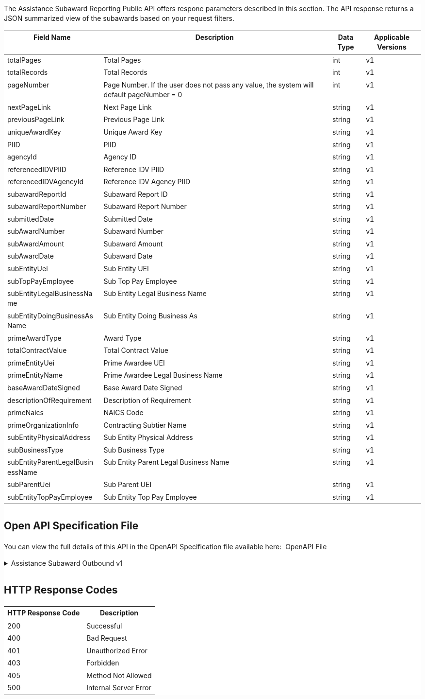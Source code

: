 The Assistance Subaward Reporting Public API offers respone parameters described in this section. The API response returns a JSON summarized view of the subawards based on your request filters.

Field Name	| Description | Data Type|Applicable Versions
----- | ----- | ----- | -----  
totalPages | Total Pages | int | v1
totalRecords | Total Records | int | v1
pageNumber | Page Number. If the user does not pass any value, the system will default pageNumber = 0  | int | v1
nextPageLink | Next Page Link | string | v1
previousPageLink | Previous Page Link | string | v1
uniqueAwardKey | Unique Award Key | string | v1
PIID | PIID | string | v1
agencyId | Agency ID | string | v1
referencedIDVPIID | Reference IDV PIID | string | v1
referencedIDVAgencyId | Reference IDV Agency PIID | string | v1
subawardReportId | Subaward Report ID | string | v1 
subawardReportNumber | Subaward Report Number | string | v1
submittedDate | Submitted Date | string | v1
subAwardNumber | Subaward Number | string | v1
subAwardAmount | Subaward Amount | string | v1
subAwardDate | Subaward Date | string | v1
subEntityUei | Sub Entity UEI | string | v1
subTopPayEmployee | Sub Top Pay Employee | string | v1
subEntityLegalBusinessName | Sub Entity Legal Business Name | string | v1
subEntityDoingBusinessAsName | Sub Entity Doing Business As | string | v1
primeAwardType | Award Type | string | v1 
totalContractValue | Total Contract Value | string | v1
primeEntityUei | Prime Awardee UEI | string | v1 
primeEntityName | Prime Awardee Legal Business Name | string | v1
baseAwardDateSigned | Base Award Date Signed | string | v1
descriptionOfRequirement | Description of Requirement | string | v1
primeNaics | NAICS Code | string | v1
primeOrganizationInfo | Contracting Subtier Name | string | v1
subEntityPhysicalAddress | Sub Entity Physical Address | string | v1
subBusinessType | Sub Business Type | string | v1 
subEntityParentLegalBusinessName | Sub Entity Parent Legal Business Name | string | v1 
subParentUei | Sub Parent UEI | string | v1
subEntityTopPayEmployee | Sub Entity Top Pay Employee | string | v1


## Open API Specification File 

You can view the full details of this API in the OpenAPI Specification file available here: 
<a href="v1/ffata-search-openapi.yml" download="ffata-search-openapi">OpenAPI File</a>


<details><summary>Assistance Subaward Outbound v1</summary></details>


## HTTP Response Codes 

HTTP Response Code | Description 
----- | ----- 
200 | Successful
400 | Bad Request 
401 | Unauthorized Error
403 | Forbidden 
405 | Method Not Allowed
500 | Internal Server Error 
